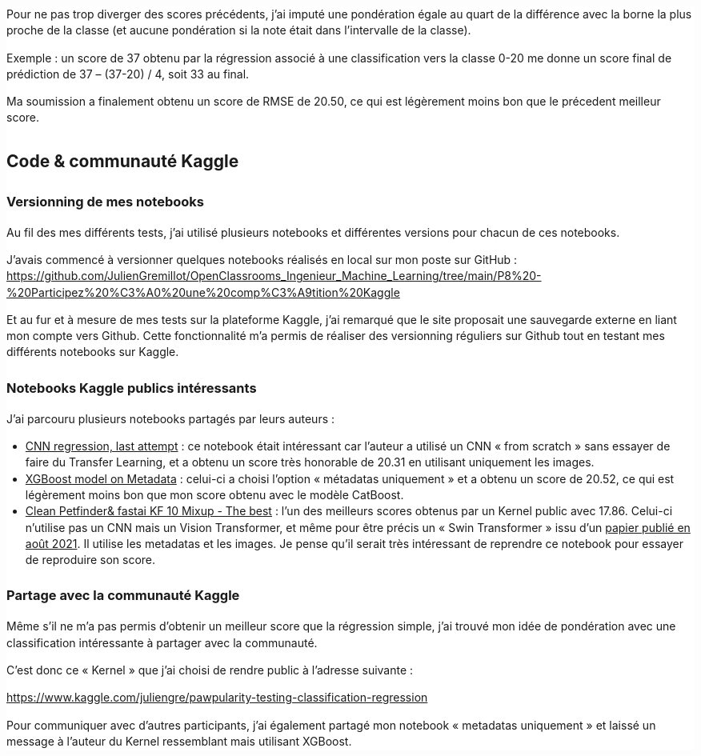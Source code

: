 Pour ne pas trop diverger des scores précédents, j’ai imputé une pondération égale au quart
de la différence avec la borne la plus proche de la classe (et aucune pondération si la note
était dans l’intervalle de la classe).

Exemple : un score de 37 obtenu par la régression associé à une classification vers la
classe 0-20 me donne un score final de prédiction de 37 – (37-20) / 4, soit 33 au final.

Ma soumission a finalement obtenu un score de RMSE de 20.50, ce qui est légèrement moins 
bon que le précedent meilleur score.

## Code & communauté Kaggle

### Versionning de mes notebooks

Au fil des mes différents tests, j’ai utilisé plusieurs notebooks et différentes versions 
pour chacun de ces notebooks.

J’avais commencé à versionner quelques notebooks réalisés en local sur mon poste sur GitHub :
<https://github.com/JulienGremillot/OpenClassrooms_Ingenieur_Machine_Learning/tree/main/P8%20-%20Participez%20%C3%A0%20une%20comp%C3%A9tition%20Kaggle>

Et au fur et à mesure de mes tests sur la plateforme Kaggle, j’ai remarqué que le site proposait une sauvegarde externe en liant mon compte vers Github. Cette fonctionnalité m’a permis de réaliser des versionning réguliers sur Github tout en testant mes différents notebooks sur Kaggle.

### Notebooks Kaggle publics intéressants

J’ai parcouru plusieurs notebooks partagés par leurs auteurs :

- [CNN regression, last attempt](https://www.kaggle.com/ingloriamori/cnn-regression-last-attempt) : ce notebook était intéressant car l’auteur a utilisé un CNN « from scratch » sans essayer de faire du Transfer Learning, et a obtenu un score très honorable de 20.31 en utilisant uniquement les images.
- [XGBoost model on Metadata](https://www.kaggle.com/santhoshkumarv/xgboost-model-on-metadata/) : celui-ci a choisi l’option « métadatas uniquement » et a obtenu un score de 20.52, ce qui est légèrement moins bon que mon score obtenu avec le modèle CatBoost.
- [Clean Petfinder& fastai KF 10 Mixup - The best](https://www.kaggle.com/stefanojp/clean-petfinder-fastai-kf-10-mixup-the-best) : l’un des meilleurs scores obtenus par un Kernel public avec 17.86. Celui-ci n’utilise pas un CNN mais un Vision Transformer, et même pour être précis un « Swin Transformer » issu d’un [papier publié en août 2021](https://arxiv.org/abs/2103.14030). Il utilise les metadatas et les images. Je pense qu’il serait très intéressant de reprendre ce notebook pour essayer de reproduire son score.



### **Partage avec la communauté Kaggle**

Même s’il ne m’a pas permis d’obtenir un meilleur score que la régression simple, j’ai trouvé mon idée de pondération avec une classification intéressante à partager avec la communauté.

C’est donc ce « Kernel » que j’ai choisi de rendre public à l’adresse suivante :

<https://www.kaggle.com/juliengre/pawpularity-testing-classification-regression>

Pour communiquer avec d’autres participants, j’ai également partagé mon notebook « metadatas uniquement » et laissé un message à l’auteur du Kernel ressemblant mais utilisant XGBoost.
